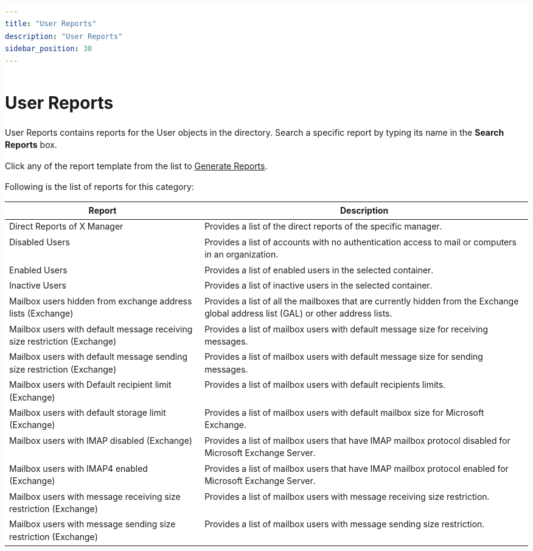 ```yaml
---
title: "User Reports"
description: "User Reports"
sidebar_position: 30
---
```


# User Reports

User Reports contains reports for the User objects in the directory. Search a specific report by
typing its name in the **Search Reports** box.

Click any of the report template from the list to
[Generate Reports](/docs/directorymanager/11.0/portal/dashboard/generate.md).

Following is the list of reports for this category:

| Report                                                                                                                                              | Description                                                                                                                                                                                                             |
| --------------------------------------------------------------------------------------------------------------------------------------------------- | ----------------------------------------------------------------------------------------------------------------------------------------------------------------------------------------------------------------------- |
| Direct Reports of X Manager                                                                                                                         | Provides a list of the direct reports of the specific manager.                                                                                                                                                          |
| Disabled Users                                                                                                                                      | Provides a list of accounts with no authentication access to mail or computers in an organization.                                                                                                                      |
| Enabled Users                                                                                                                                       | Provides a list of enabled users in the selected container.                                                                                                                                                             |
| Inactive Users                                                                                                                                      | Provides a list of inactive users in the selected container.                                                                                                                                                            |
| Mailbox users hidden from exchange address lists (Exchange)                                                                                         | Provides a list of all the mailboxes that are currently hidden from the Exchange global address list (GAL) or other address lists.                                                                                      |
| Mailbox users with default message receiving size restriction (Exchange)                                                                            | Provides a list of mailbox users with default message size for receiving messages.                                                                                                                                      |
| Mailbox users with default message sending size restriction (Exchange)                                                                              | Provides a list of mailbox users with default message size for sending messages.                                                                                                                                        |
| Mailbox users with Default recipient limit (Exchange)                                                                                               | Provides a list of mailbox users with default recipients limits.                                                                                                                                                        |
| Mailbox users with default storage limit (Exchange)                                                                                                 | Provides a list of mailbox users with default mailbox size for Microsoft Exchange.                                                                                                                                      |
| Mailbox users with IMAP disabled (Exchange)                                                                                                         | Provides a list of mailbox users that have IMAP mailbox protocol disabled for Microsoft Exchange Server.                                                                                                                |
| Mailbox users with IMAP4 enabled (Exchange)                                                                                                         | Provides a list of mailbox users that have IMAP mailbox protocol enabled for Microsoft Exchange Server.                                                                                                                 |
| Mailbox users with message receiving size restriction (Exchange)                                                                                    | Provides a list of mailbox users with message receiving size restriction.                                                                                                                                               |
| Mailbox users with message sending size restriction (Exchange)                                                                                      | Provides a list of mailbox users with message sending size restriction.                                                                                                                                                 |